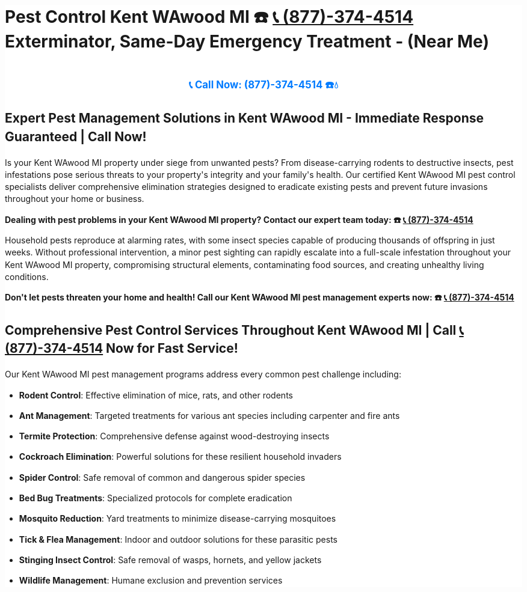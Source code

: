 # Pest Control Kent WAwood MI ☎️ [📞 (877)-374-4514](https://pest-control-4514.netlify.app) Exterminator, Same-Day Emergency Treatment - (Near Me)
# 

<p align="center" style="font-size: 1.2em; font-weight: bold; margin: 20px 0;">
  <a href="https://pest-control-4514.netlify.app" target="_blank" style="color: #007BFF; text-decoration: none;">📞 Call Now: (877)-374-4514 ☎️💧</a>
</p>

## Expert Pest Management Solutions in Kent WAwood MI - Immediate Response Guaranteed | Call  Now!

Is your Kent WAwood MI property under siege from unwanted pests? From disease-carrying rodents to destructive insects, pest infestations pose serious threats to your property's integrity and your family's health. Our certified Kent WAwood MI pest control specialists deliver comprehensive elimination strategies designed to eradicate existing pests and prevent future invasions throughout your home or business.

**Dealing with pest problems in your Kent WAwood MI property? Contact our expert team today: ☎️ [📞 (877)-374-4514](https://pest-control-4514.netlify.app)**

Household pests reproduce at alarming rates, with some insect species capable of producing thousands of offspring in just weeks. Without professional intervention, a minor pest sighting can rapidly escalate into a full-scale infestation throughout your Kent WAwood MI property, compromising structural elements, contaminating food sources, and creating unhealthy living conditions.

**Don't let pests threaten your home and health! Call our Kent WAwood MI pest management experts now: ☎️ [📞 (877)-374-4514](https://pest-control-4514.netlify.app)**

## Comprehensive Pest Control Services Throughout Kent WAwood MI | Call [📞 (877)-374-4514](https://pest-control-4514.netlify.app) Now for Fast Service!

Our Kent WAwood MI pest management programs address every common pest challenge including:

- **Rodent Control**: Effective elimination of mice, rats, and other rodents  

- **Ant Management**: Targeted treatments for various ant species including carpenter and fire ants  

- **Termite Protection**: Comprehensive defense against wood-destroying insects  

- **Cockroach Elimination**: Powerful solutions for these resilient household invaders  

- **Spider Control**: Safe removal of common and dangerous spider species  

- **Bed Bug Treatments**: Specialized protocols for complete eradication  

- **Mosquito Reduction**: Yard treatments to minimize disease-carrying mosquitoes  

- **Tick & Flea Management**: Indoor and outdoor solutions for these parasitic pests  

- **Stinging Insect Control**: Safe removal of wasps, hornets, and yellow jackets  

- **Wildlife Management**: Humane exclusion and prevention services  
